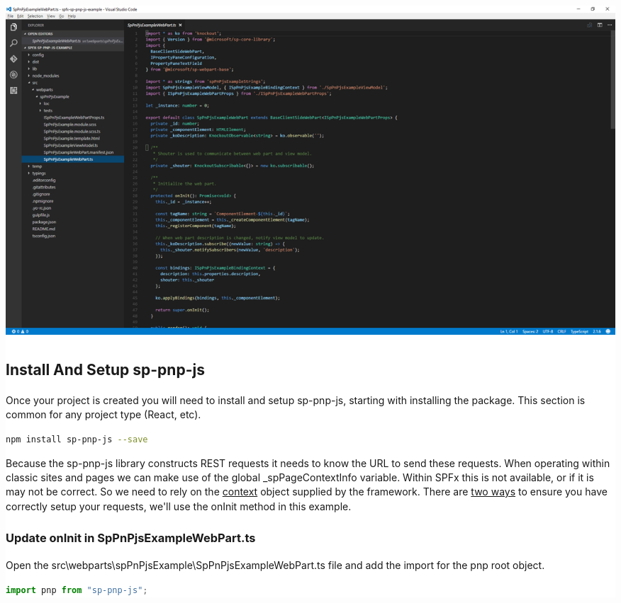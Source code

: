 ![Project as first opened in visual studio code](../../../images/sp-pnp-js-guide-first-open.png)

## Install And Setup sp-pnp-js

Once your project is created you will need to install and setup sp-pnp-js, starting with installing the package. This section is common for any project type (React, etc).

```sh
npm install sp-pnp-js --save
```

Because the sp-pnp-js library constructs REST requests it needs to know the URL to send these requests. When operating within classic sites and pages 
we can make use of the global _spPageContextInfo variable. Within SPFx this is not available, or if it is may not be correct. So we need to rely on the 
[context](https://dev.office.com/sharepoint/reference/spfx/sp-webpart-base/iwebpartcontext) object 
supplied by the framework. There are [two ways](https://github.com/SharePoint/PnP-JS-Core/wiki/Using-sp-pnp-js-in-SharePoint-Framework#establish-context) to ensure you have correctly setup your requests, 
we'll use the onInit method in this example.

### Update onInit in SpPnPjsExampleWebPart.ts

Open the src\webparts\spPnPjsExample\SpPnPjsExampleWebPart.ts file and add the import for the pnp root object.

```TypeScript
import pnp from "sp-pnp-js";
```
